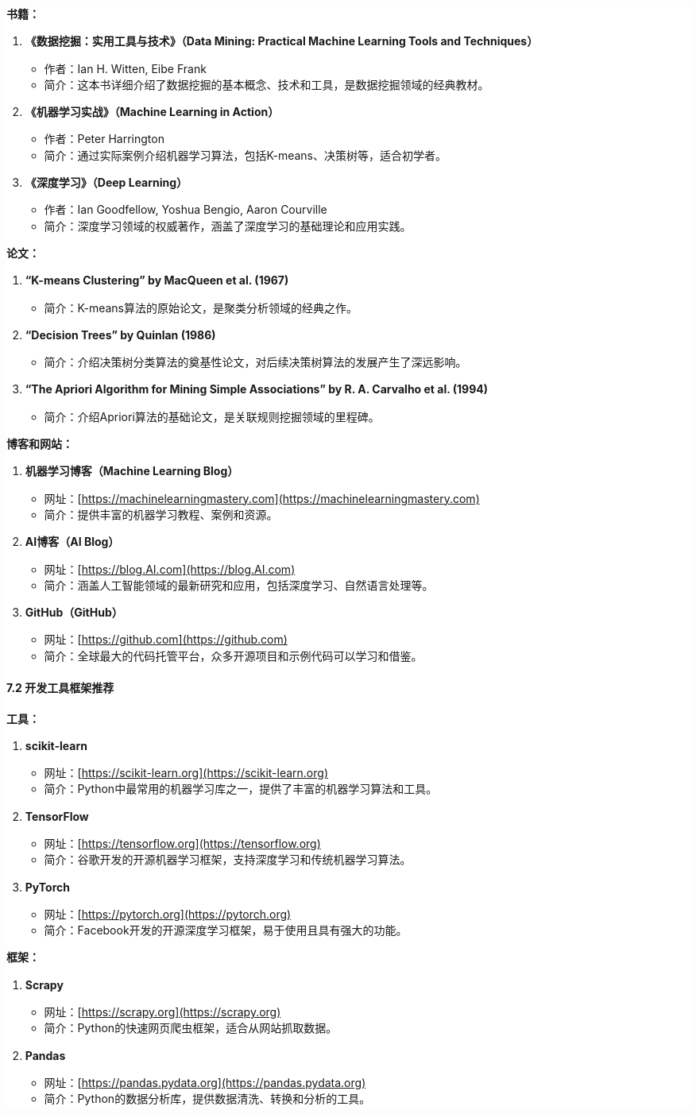 **书籍：**
1. **《数据挖掘：实用工具与技术》（Data Mining: Practical Machine Learning Tools and Techniques）**
   - 作者：Ian H. Witten, Eibe Frank
   - 简介：这本书详细介绍了数据挖掘的基本概念、技术和工具，是数据挖掘领域的经典教材。

2. **《机器学习实战》（Machine Learning in Action）**
   - 作者：Peter Harrington
   - 简介：通过实际案例介绍机器学习算法，包括K-means、决策树等，适合初学者。

3. **《深度学习》（Deep Learning）**
   - 作者：Ian Goodfellow, Yoshua Bengio, Aaron Courville
   - 简介：深度学习领域的权威著作，涵盖了深度学习的基础理论和应用实践。

**论文：**
1. **“K-means Clustering” by MacQueen et al. (1967)**
   - 简介：K-means算法的原始论文，是聚类分析领域的经典之作。

2. **“Decision Trees” by Quinlan (1986)**
   - 简介：介绍决策树分类算法的奠基性论文，对后续决策树算法的发展产生了深远影响。

3. **“The Apriori Algorithm for Mining Simple Associations” by R. A. Carvalho et al. (1994)**
   - 简介：介绍Apriori算法的基础论文，是关联规则挖掘领域的里程碑。

**博客和网站：**
1. **机器学习博客（Machine Learning Blog）**
   - 网址：[https://machinelearningmastery.com](https://machinelearningmastery.com)
   - 简介：提供丰富的机器学习教程、案例和资源。

2. **AI博客（AI Blog）**
   - 网址：[https://blog.AI.com](https://blog.AI.com)
   - 简介：涵盖人工智能领域的最新研究和应用，包括深度学习、自然语言处理等。

3. **GitHub（GitHub）**
   - 网址：[https://github.com](https://github.com)
   - 简介：全球最大的代码托管平台，众多开源项目和示例代码可以学习和借鉴。

#### 7.2 开发工具框架推荐

**工具：**
1. **scikit-learn**
   - 网址：[https://scikit-learn.org](https://scikit-learn.org)
   - 简介：Python中最常用的机器学习库之一，提供了丰富的机器学习算法和工具。

2. **TensorFlow**
   - 网址：[https://tensorflow.org](https://tensorflow.org)
   - 简介：谷歌开发的开源机器学习框架，支持深度学习和传统机器学习算法。

3. **PyTorch**
   - 网址：[https://pytorch.org](https://pytorch.org)
   - 简介：Facebook开发的开源深度学习框架，易于使用且具有强大的功能。

**框架：**
1. **Scrapy**
   - 网址：[https://scrapy.org](https://scrapy.org)
   - 简介：Python的快速网页爬虫框架，适合从网站抓取数据。

2. **Pandas**
   - 网址：[https://pandas.pydata.org](https://pandas.pydata.org)
   - 简介：Python的数据分析库，提供数据清洗、转换和分析的工具。
